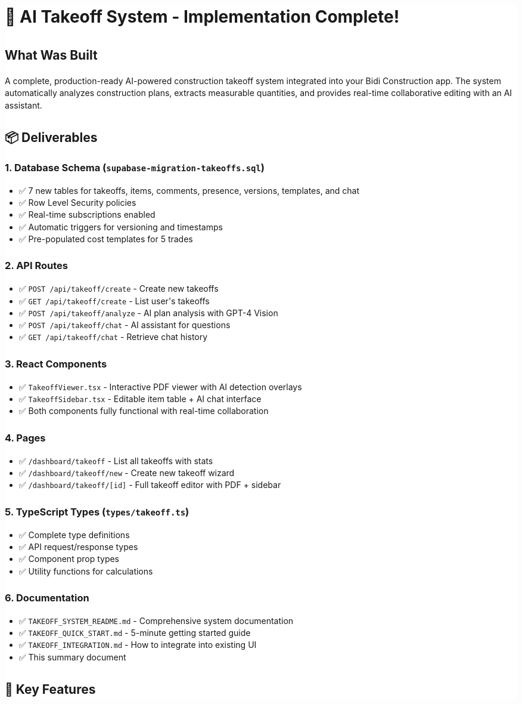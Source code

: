 # 🎉 AI Takeoff System - Implementation Complete!

## What Was Built

A complete, production-ready AI-powered construction takeoff system integrated into your Bidi Construction app. The system automatically analyzes construction plans, extracts measurable quantities, and provides real-time collaborative editing with an AI assistant.

## 📦 Deliverables

### 1. Database Schema (`supabase-migration-takeoffs.sql`)
- ✅ 7 new tables for takeoffs, items, comments, presence, versions, templates, and chat
- ✅ Row Level Security policies
- ✅ Real-time subscriptions enabled
- ✅ Automatic triggers for versioning and timestamps
- ✅ Pre-populated cost templates for 5 trades

### 2. API Routes
- ✅ `POST /api/takeoff/create` - Create new takeoffs
- ✅ `GET /api/takeoff/create` - List user's takeoffs
- ✅ `POST /api/takeoff/analyze` - AI plan analysis with GPT-4 Vision
- ✅ `POST /api/takeoff/chat` - AI assistant for questions
- ✅ `GET /api/takeoff/chat` - Retrieve chat history

### 3. React Components
- ✅ `TakeoffViewer.tsx` - Interactive PDF viewer with AI detection overlays
- ✅ `TakeoffSidebar.tsx` - Editable item table + AI chat interface
- ✅ Both components fully functional with real-time collaboration

### 4. Pages
- ✅ `/dashboard/takeoff` - List all takeoffs with stats
- ✅ `/dashboard/takeoff/new` - Create new takeoff wizard
- ✅ `/dashboard/takeoff/[id]` - Full takeoff editor with PDF + sidebar

### 5. TypeScript Types (`types/takeoff.ts`)
- ✅ Complete type definitions
- ✅ API request/response types
- ✅ Component prop types
- ✅ Utility functions for calculations

### 6. Documentation
- ✅ `TAKEOFF_SYSTEM_README.md` - Comprehensive system documentation
- ✅ `TAKEOFF_QUICK_START.md` - 5-minute getting started guide
- ✅ `TAKEOFF_INTEGRATION.md` - How to integrate into existing UI
- ✅ This summary document

## 🚀 Key Features

